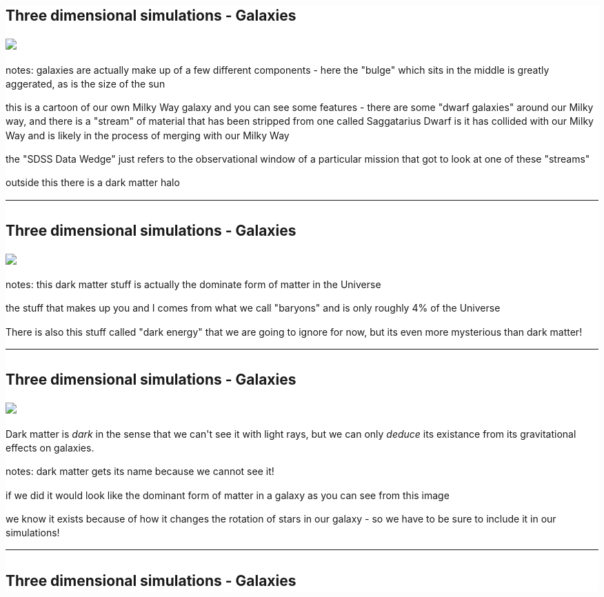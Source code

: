 ## Three dimensional simulations - Galaxies

<img src="https://milkyway.cs.rpi.edu/download/images/MW_cartoon.png" width="700" />

notes: galaxies are actually make up of a few different components - here the "bulge" which sits in the middle is greatly aggerated, as is the size of the sun

this is a cartoon of our own Milky Way galaxy and you can see some features - there are some "dwarf galaxies" around our Milky way, and there is a "stream" of material that has been stripped from one called Saggatarius Dwarf is it has collided with our Milky Way and is likely in the process of merging with our Milky Way

the "SDSS Data Wedge" just refers to the observational window of a particular mission that got to look at one of these "streams"

outside this there is a dark matter halo

---

## Three dimensional simulations - Galaxies

<img src="https://mcdonaldobservatory.org/sites/default/files/images/news/gallery/PIE-CHART.jpg" width="800" />

notes: this dark matter stuff is actually the dominate form of matter in the Universe

the stuff that makes up you and I comes from what we call "baryons" and is only roughly 4% of the Universe

There is also this stuff called "dark energy" that we are going to ignore for now, but its even more mysterious than dark matter!

---

## Three dimensional simulations - Galaxies

<img src="https://mk0astronomynow9oh6g.kinstacdn.com/wp-content/uploads/2015/11/Triangulum_II_620x400.jpg" width="600"/>

Dark matter is *dark* in the sense that we can't see it with light rays, but we can only *deduce* its existance from its gravitational effects on galaxies.

notes: dark matter gets its name because we cannot see it!

if we did it would look like the dominant form of matter in a galaxy as you can see from this image

we know it exists because of how it changes the rotation of stars in our galaxy - so we have to be sure to include it in our simulations!

---

## Three dimensional simulations - Galaxies

<iframe width="800" height="450" src="https://www.youtube.com/embed/RH7S_ajUniM?rel=0" frameborder="0" allow="accelerometer; autoplay; encrypted-media; gyroscope; picture-in-picture" allowfullscreen></iframe>
